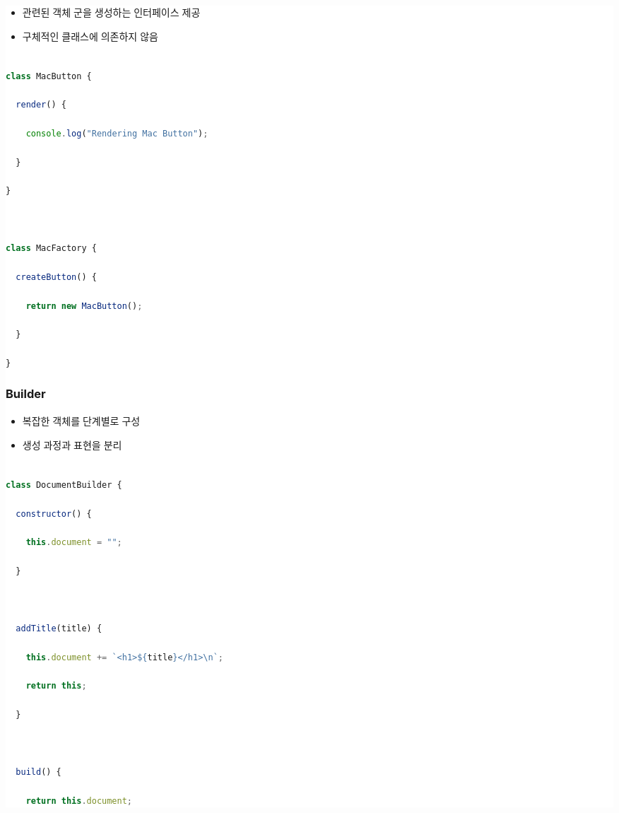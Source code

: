 - 관련된 객체 군을 생성하는 인터페이스 제공

- 구체적인 클래스에 의존하지 않음

  

```javascript

class MacButton {

  render() {

    console.log("Rendering Mac Button");

  }

}

  

class MacFactory {

  createButton() {

    return new MacButton();

  }

}

```

  

### Builder

  

- 복잡한 객체를 단계별로 구성

- 생성 과정과 표현을 분리

  

```javascript

class DocumentBuilder {

  constructor() {

    this.document = "";

  }

  

  addTitle(title) {

    this.document += `<h1>${title}</h1>\n`;

    return this;

  }

  

  build() {

    return this.document;

```